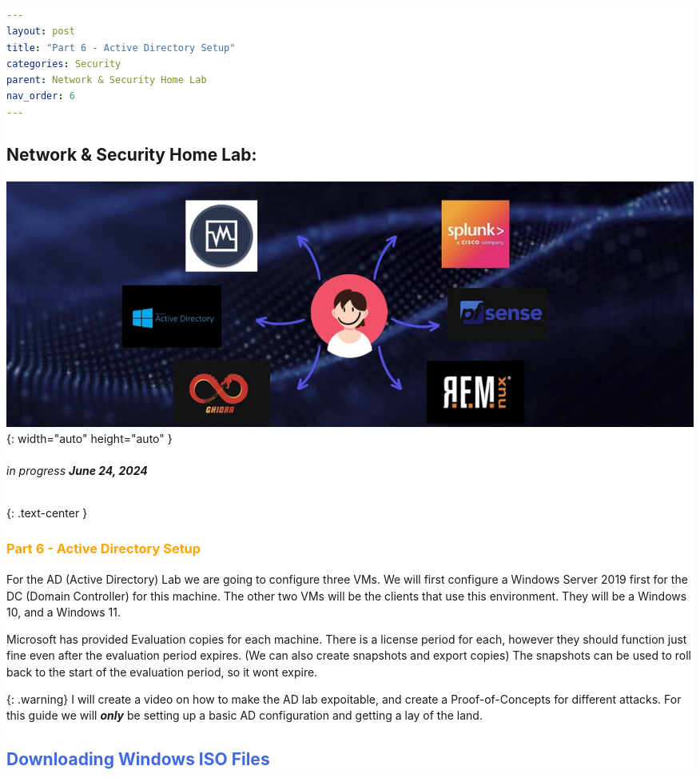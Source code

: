 ```yaml
---
layout: post
title: "Part 6 - Active Directory Setup"
categories: Security
parent: Network & Security Home Lab
nav_order: 6
---
```



## Network & Security Home Lab: 

![banner](/assets/banner.jpg){: width="auto" height="auto" }
###### in progress ***June 24, 2024***

{: .text-center }
### <span style="color: orange; font-weight: bold;">Part 6 - Active Directory Setup</span>

For the  AD (Active Directory) Lab we are going to configure three VMs. We will first configure a Windows Server 2019 first for the DC (Domain Controller) for this machine. The other two VMs will be the clients that use this environment. They will be a Windows 10, and a Windows 11.

Microsoft has provided Evaluation copies for each machine. There is a license period for each, however they should function just fine even after the evaluation period expires. (We can also create snapshots and export copies) The snapshots can be used to roll back to the start of the evaluation period, so it wont expire.

{: .warning}
I will create a video on how to make the AD lab expoitable, and create a Proof-of-Concepts for different attacks. For this guide we will ***only*** be setting up a basic AD configuration and getting a lay of the land.


## <span style="color: royalblue; font-weight: bold;">Downloading Windows ISO Files</span>
